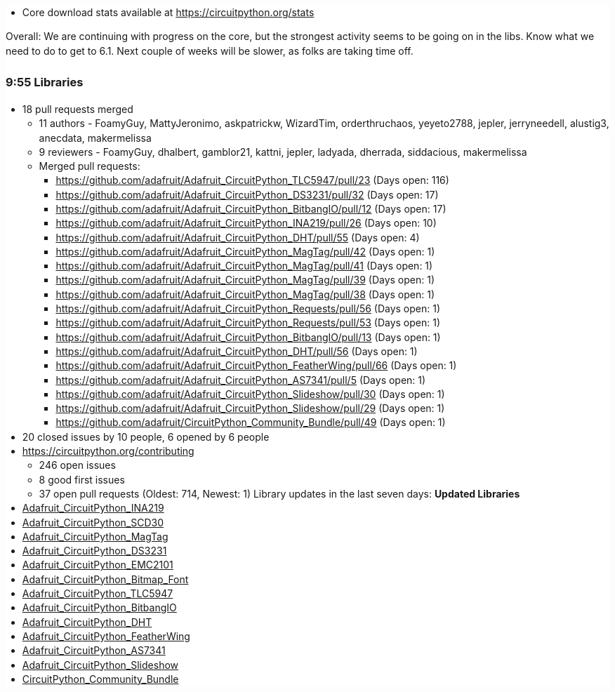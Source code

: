 
* Core download stats available at https://circuitpython.org/stats


Overall: We are continuing with progress on the core, but the strongest activity seems to be going on in the libs. Know what we need to do to get to 6.1. Next couple of weeks will be slower, as folks are taking time off.
###  9:55 Libraries
* 18 pull requests merged
  * 11 authors - FoamyGuy, MattyJeronimo, askpatrickw, WizardTim, orderthruchaos, yeyeto2788, jepler, jerryneedell, alustig3, anecdata, makermelissa
  * 9 reviewers - FoamyGuy, dhalbert, gamblor21, kattni, jepler, ladyada, dherrada, siddacious, makermelissa
  * Merged pull requests:
    * https://github.com/adafruit/Adafruit_CircuitPython_TLC5947/pull/23 (Days open: 116)
    * https://github.com/adafruit/Adafruit_CircuitPython_DS3231/pull/32 (Days open: 17)
    * https://github.com/adafruit/Adafruit_CircuitPython_BitbangIO/pull/12 (Days open: 17)
    * https://github.com/adafruit/Adafruit_CircuitPython_INA219/pull/26 (Days open: 10)
    * https://github.com/adafruit/Adafruit_CircuitPython_DHT/pull/55 (Days open: 4)
    * https://github.com/adafruit/Adafruit_CircuitPython_MagTag/pull/42 (Days open: 1)
    * https://github.com/adafruit/Adafruit_CircuitPython_MagTag/pull/41 (Days open: 1)
    * https://github.com/adafruit/Adafruit_CircuitPython_MagTag/pull/39 (Days open: 1)
    * https://github.com/adafruit/Adafruit_CircuitPython_MagTag/pull/38 (Days open: 1)
    * https://github.com/adafruit/Adafruit_CircuitPython_Requests/pull/56 (Days open: 1)
    * https://github.com/adafruit/Adafruit_CircuitPython_Requests/pull/53 (Days open: 1)
    * https://github.com/adafruit/Adafruit_CircuitPython_BitbangIO/pull/13 (Days open: 1)
    * https://github.com/adafruit/Adafruit_CircuitPython_DHT/pull/56 (Days open: 1)
    * https://github.com/adafruit/Adafruit_CircuitPython_FeatherWing/pull/66 (Days open: 1)
    * https://github.com/adafruit/Adafruit_CircuitPython_AS7341/pull/5 (Days open: 1)
    * https://github.com/adafruit/Adafruit_CircuitPython_Slideshow/pull/30 (Days open: 1)
    * https://github.com/adafruit/Adafruit_CircuitPython_Slideshow/pull/29 (Days open: 1)
    * https://github.com/adafruit/CircuitPython_Community_Bundle/pull/49 (Days open: 1)
* 20 closed issues by 10 people, 6 opened by 6 people
* https://circuitpython.org/contributing
  * 246 open issues
  * 8 good first issues
  * 37 open pull requests (Oldest: 714, Newest: 1)
Library updates in the last seven days:
**Updated Libraries**
 * [Adafruit_CircuitPython_INA219](https://github.com/adafruit/Adafruit_CircuitPython_INA219)
 * [Adafruit_CircuitPython_SCD30](https://github.com/adafruit/Adafruit_CircuitPython_SCD30)
 * [Adafruit_CircuitPython_MagTag](https://github.com/adafruit/Adafruit_CircuitPython_MagTag)
 * [Adafruit_CircuitPython_DS3231](https://github.com/adafruit/Adafruit_CircuitPython_DS3231)
 * [Adafruit_CircuitPython_EMC2101](https://github.com/adafruit/Adafruit_CircuitPython_EMC2101)
 * [Adafruit_CircuitPython_Bitmap_Font](https://github.com/adafruit/Adafruit_CircuitPython_Bitmap_Font)
 * [Adafruit_CircuitPython_TLC5947](https://github.com/adafruit/Adafruit_CircuitPython_TLC5947)
 * [Adafruit_CircuitPython_BitbangIO](https://github.com/adafruit/Adafruit_CircuitPython_BitbangIO)
 * [Adafruit_CircuitPython_DHT](https://github.com/adafruit/Adafruit_CircuitPython_DHT)
 * [Adafruit_CircuitPython_FeatherWing](https://github.com/adafruit/Adafruit_CircuitPython_FeatherWing)
 * [Adafruit_CircuitPython_AS7341](https://github.com/adafruit/Adafruit_CircuitPython_AS7341)
 * [Adafruit_CircuitPython_Slideshow](https://github.com/adafruit/Adafruit_CircuitPython_Slideshow)
 * [CircuitPython_Community_Bundle](https://github.com/adafruit/CircuitPython_Community_Bundle)
